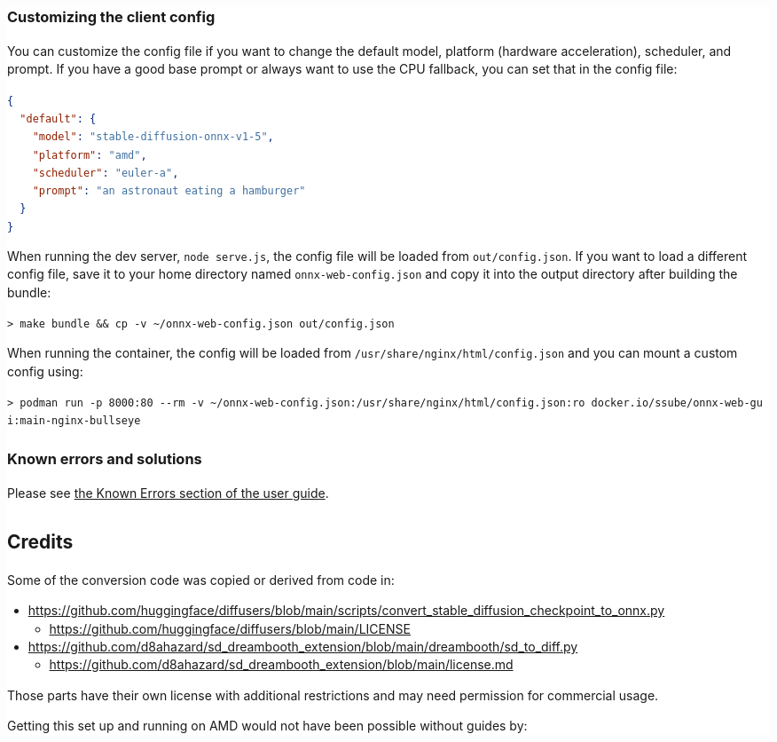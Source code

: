 ### Customizing the client config

You can customize the config file if you want to change the default model, platform (hardware acceleration), scheduler,
and prompt. If you have a good base prompt or always want to use the CPU fallback, you can set that in the config file:

```json
{
  "default": {
    "model": "stable-diffusion-onnx-v1-5",
    "platform": "amd",
    "scheduler": "euler-a",
    "prompt": "an astronaut eating a hamburger"
  }
}
```

When running the dev server, `node serve.js`, the config file will be loaded from `out/config.json`. If you want to load
a different config file, save it to your home directory named `onnx-web-config.json` and copy it into the output
directory after building the bundle:

```shell
> make bundle && cp -v ~/onnx-web-config.json out/config.json
```

When running the container, the config will be loaded from `/usr/share/nginx/html/config.json` and you can mount a
custom config using:

```shell
> podman run -p 8000:80 --rm -v ~/onnx-web-config.json:/usr/share/nginx/html/config.json:ro docker.io/ssube/onnx-web-gui:main-nginx-bullseye
```

### Known errors and solutions

Please see [the Known Errors section of the user guide](https://github.com/ssube/onnx-web/blob/main/docs/user-guide.md#known-errors).

## Credits

Some of the conversion code was copied or derived from code in:

- https://github.com/huggingface/diffusers/blob/main/scripts/convert_stable_diffusion_checkpoint_to_onnx.py
  - https://github.com/huggingface/diffusers/blob/main/LICENSE
- https://github.com/d8ahazard/sd_dreambooth_extension/blob/main/dreambooth/sd_to_diff.py
  - https://github.com/d8ahazard/sd_dreambooth_extension/blob/main/license.md

Those parts have their own license with additional restrictions and may need permission for commercial usage.

Getting this set up and running on AMD would not have been possible without guides by:
